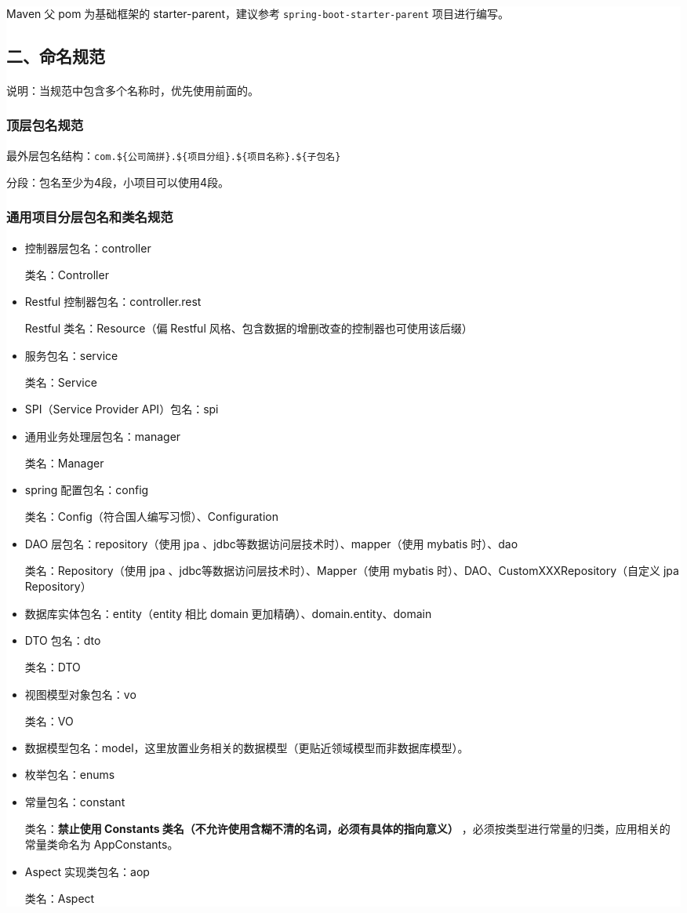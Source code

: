 Maven 父 pom 为基础框架的 starter-parent，建议参考 `spring-boot-starter-parent` 项目进行编写。

## 二、命名规范

说明：当规范中包含多个名称时，优先使用前面的。

### 顶层包名规范

最外层包名结构：`com.${公司简拼}.${项目分组}.${项目名称}.${子包名}`

分段：包名至少为4段，小项目可以使用4段。

### 通用项目分层包名和类名规范

- 控制器层包名：controller

    类名：Controller

- Restful 控制器包名：controller.rest

    Restful 类名：Resource（偏 Restful 风格、包含数据的增删改查的控制器也可使用该后缀）

- 服务包名：service

    类名：Service

- SPI（Service Provider API）包名：spi

- 通用业务处理层包名：manager

    类名：Manager

- spring 配置包名：config

    类名：Config（符合国人编写习惯）、Configuration

- DAO 层包名：repository（使用 jpa 、jdbc等数据访问层技术时）、mapper（使用 mybatis 时）、dao

    类名：Repository（使用 jpa 、jdbc等数据访问层技术时）、Mapper（使用 mybatis 时）、DAO、CustomXXXRepository（自定义 jpa Repository）

- 数据库实体包名：entity（entity 相比 domain 更加精确）、domain.entity、domain

- DTO 包名：dto

    类名：DTO

- 视图模型对象包名：vo

    类名：VO

- 数据模型包名：model，这里放置业务相关的数据模型（更贴近领域模型而非数据库模型）。

- 枚举包名：enums

- 常量包名：constant

    类名：**禁止使用 Constants 类名（不允许使用含糊不清的名词，必须有具体的指向意义）** ，必须按类型进行常量的归类，应用相关的常量类命名为 AppConstants。

- Aspect 实现类包名：aop

    类名：Aspect
